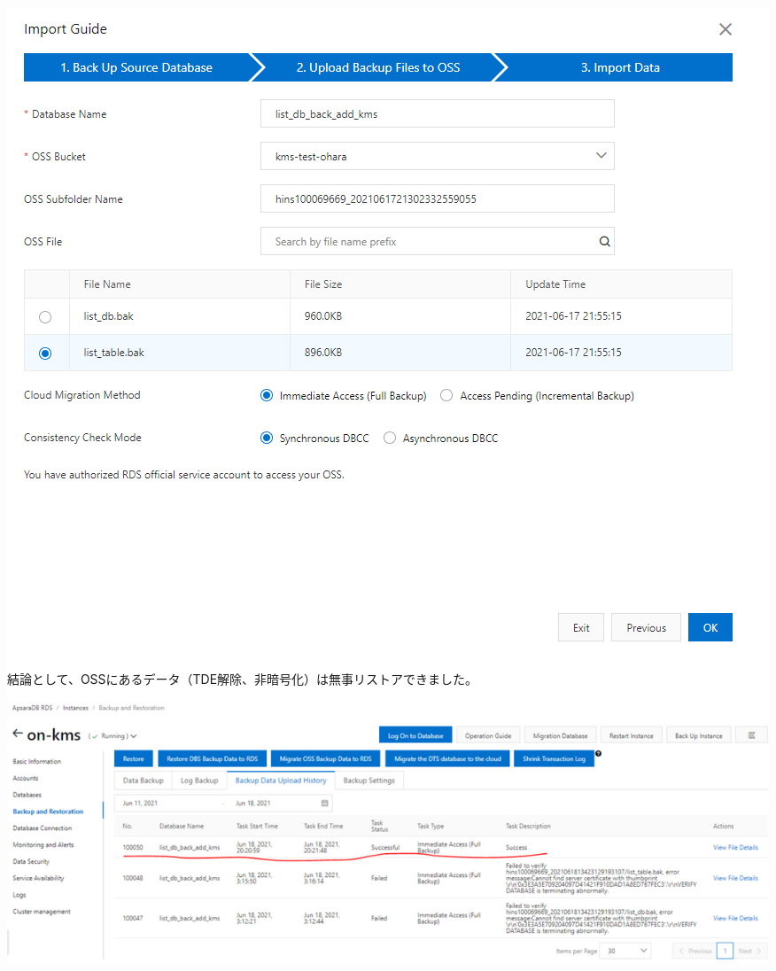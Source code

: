 ![img](https://raw.githubusercontent.com/sbopsv/cloud-tech/master/content/usecase-Database/Database_images_26006613777375500/20210618215923.png "img")      


結論として、OSSにあるデータ（TDE解除、非暗号化）は無事リストアできました。    

![img](https://raw.githubusercontent.com/sbopsv/cloud-tech/master/content/usecase-Database/Database_images_26006613777375500/20210618215941.png "img")      

